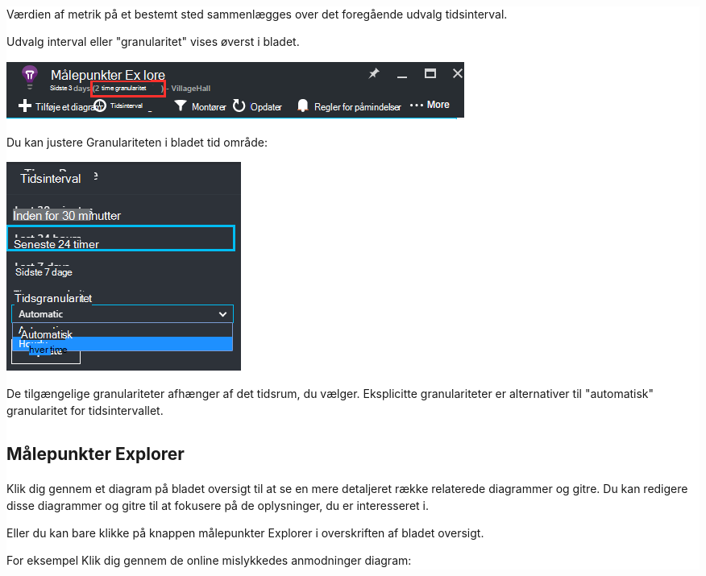 Værdien af metrik på et bestemt sted sammenlægges over det foregående udvalg tidsinterval. 

Udvalg interval eller "granularitet" vises øverst i bladet. 

![Overskriften for en blade.](./media/app-insights-metrics-explorer/11-grain.png)

Du kan justere Granulariteten i bladet tid område:

![Overskriften for en blade.](./media/app-insights-metrics-explorer/grain.png)

De tilgængelige granulariteter afhænger af det tidsrum, du vælger. Eksplicitte granulariteter er alternativer til "automatisk" granularitet for tidsintervallet. 

## <a name="metrics-explorer"></a>Målepunkter Explorer

Klik dig gennem et diagram på bladet oversigt til at se en mere detaljeret række relaterede diagrammer og gitre. Du kan redigere disse diagrammer og gitre til at fokusere på de oplysninger, du er interesseret i.

Eller du kan bare klikke på knappen målepunkter Explorer i overskriften af bladet oversigt.

For eksempel Klik dig gennem de online mislykkedes anmodninger diagram:
